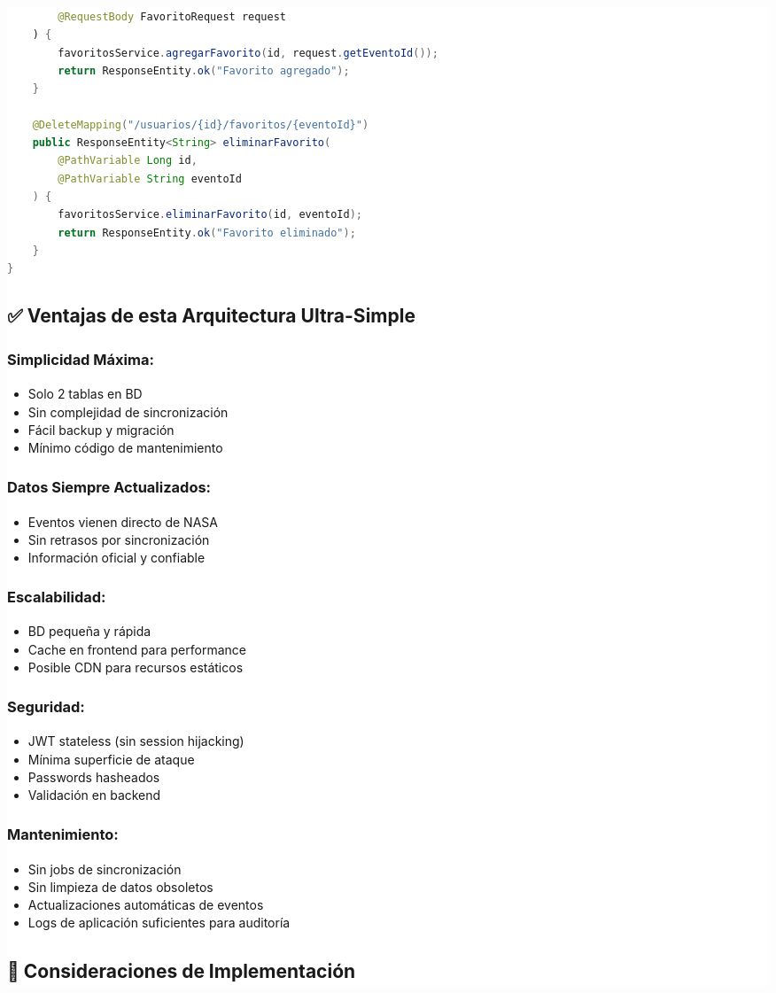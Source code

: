 ```java
        @RequestBody FavoritoRequest request
    ) {
        favoritosService.agregarFavorito(id, request.getEventoId());
        return ResponseEntity.ok("Favorito agregado");
    }
    
    @DeleteMapping("/usuarios/{id}/favoritos/{eventoId}")
    public ResponseEntity<String> eliminarFavorito(
        @PathVariable Long id,
        @PathVariable String eventoId
    ) {
        favoritosService.eliminarFavorito(id, eventoId);
        return ResponseEntity.ok("Favorito eliminado");
    }
}
```

## ✅ Ventajas de esta Arquitectura Ultra-Simple

### **Simplicidad Máxima**:
- Solo 2 tablas en BD
- Sin complejidad de sincronización
- Fácil backup y migración
- Mínimo código de mantenimiento

### **Datos Siempre Actualizados**:
- Eventos vienen directo de NASA
- Sin retrasos por sincronización
- Información oficial y confiable

### **Escalabilidad**:
- BD pequeña y rápida
- Cache en frontend para performance
- Posible CDN para recursos estáticos

### **Seguridad**:
- JWT stateless (sin session hijacking)
- Mínima superficie de ataque
- Passwords hasheados
- Validación en backend

### **Mantenimiento**:
- Sin jobs de sincronización
- Sin limpieza de datos obsoletos
- Actualizaciones automáticas de eventos
- Logs de aplicación suficientes para auditoría

## 🎯 Consideraciones de Implementación

